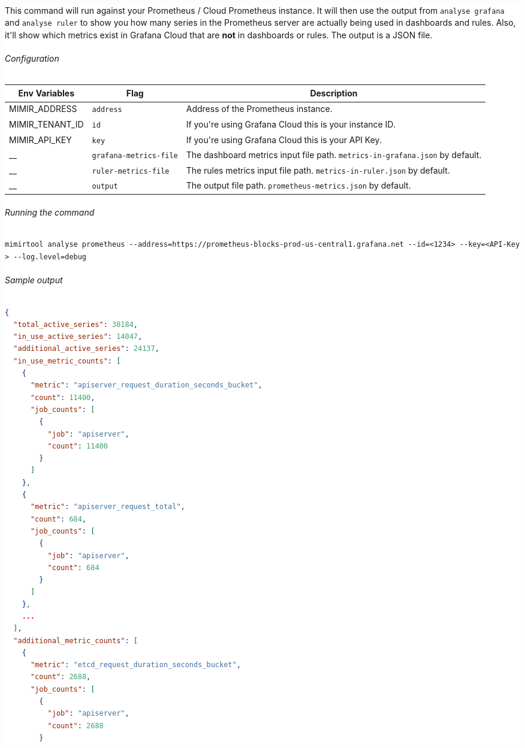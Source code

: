 This command will run against your Prometheus / Cloud Prometheus instance. It will then use the output from `analyse grafana` and `analyse ruler` to show you how many series in the Prometheus server are actually being used in dashboards and rules. Also, it'll show which metrics exist in Grafana Cloud that are **not** in dashboards or rules. The output is a JSON file.

###### Configuration

| Env Variables   | Flag                   | Description                                                                  |
| --------------- | ---------------------- | ---------------------------------------------------------------------------- |
| MIMIR_ADDRESS   | `address`              | Address of the Prometheus instance.                                          |
| MIMIR_TENANT_ID | `id`                   | If you're using Grafana Cloud this is your instance ID.                      |
| MIMIR_API_KEY   | `key`                  | If you're using Grafana Cloud this is your API Key.                          |
| \_\_            | `grafana-metrics-file` | The dashboard metrics input file path. `metrics-in-grafana.json` by default. |
| \_\_            | `ruler-metrics-file`   | The rules metrics input file path. `metrics-in-ruler.json` by default.       |
| \_\_            | `output`               | The output file path. `prometheus-metrics.json` by default.                  |

###### Running the command

```shell
mimirtool analyse prometheus --address=https://prometheus-blocks-prod-us-central1.grafana.net --id=<1234> --key=<API-Key> --log.level=debug
```

###### Sample output

```json
{
  "total_active_series": 38184,
  "in_use_active_series": 14047,
  "additional_active_series": 24137,
  "in_use_metric_counts": [
    {
      "metric": "apiserver_request_duration_seconds_bucket",
      "count": 11400,
      "job_counts": [
        {
          "job": "apiserver",
          "count": 11400
        }
      ]
    },
    {
      "metric": "apiserver_request_total",
      "count": 684,
      "job_counts": [
        {
          "job": "apiserver",
          "count": 684
        }
      ]
    },
    ...
  ],
  "additional_metric_counts": [
    {
      "metric": "etcd_request_duration_seconds_bucket",
      "count": 2688,
      "job_counts": [
        {
          "job": "apiserver",
          "count": 2688
        }
```